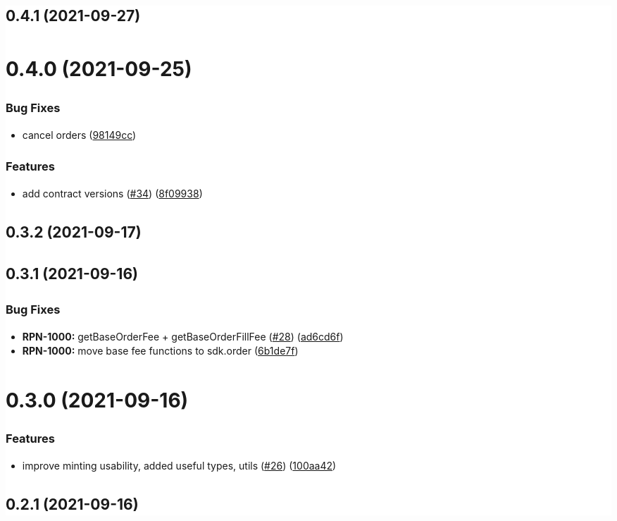 

## 0.4.1 (2021-09-27)



# 0.4.0 (2021-09-25)


### Bug Fixes

* cancel orders ([98149cc](https://github.com/rarible/protocol-ethereum-sdk/commit/98149cc3d99647e85b515ade8b0d27b75a48dcf9))


### Features

* add contract versions ([#34](https://github.com/rarible/protocol-ethereum-sdk/issues/34)) ([8f09938](https://github.com/rarible/protocol-ethereum-sdk/commit/8f099382fa3837b040e3856c2022433d447fd5d7))



## 0.3.2 (2021-09-17)



## 0.3.1 (2021-09-16)


### Bug Fixes

* **RPN-1000:** getBaseOrderFee + getBaseOrderFillFee ([#28](https://github.com/rarible/protocol-ethereum-sdk/issues/28)) ([ad6cd6f](https://github.com/rarible/protocol-ethereum-sdk/commit/ad6cd6f50fcbb0f5a04616a110567bf3ee87480e))
* **RPN-1000:** move base fee functions to sdk.order ([6b1de7f](https://github.com/rarible/protocol-ethereum-sdk/commit/6b1de7f88d1fd3844fb911494a63996508536ccc))



# 0.3.0 (2021-09-16)


### Features

* improve minting usability, added useful types, utils ([#26](https://github.com/rarible/protocol-ethereum-sdk/issues/26)) ([100aa42](https://github.com/rarible/protocol-ethereum-sdk/commit/100aa425e871950d923095ba5bb67df2fe84d5c7))



## 0.2.1 (2021-09-16)


